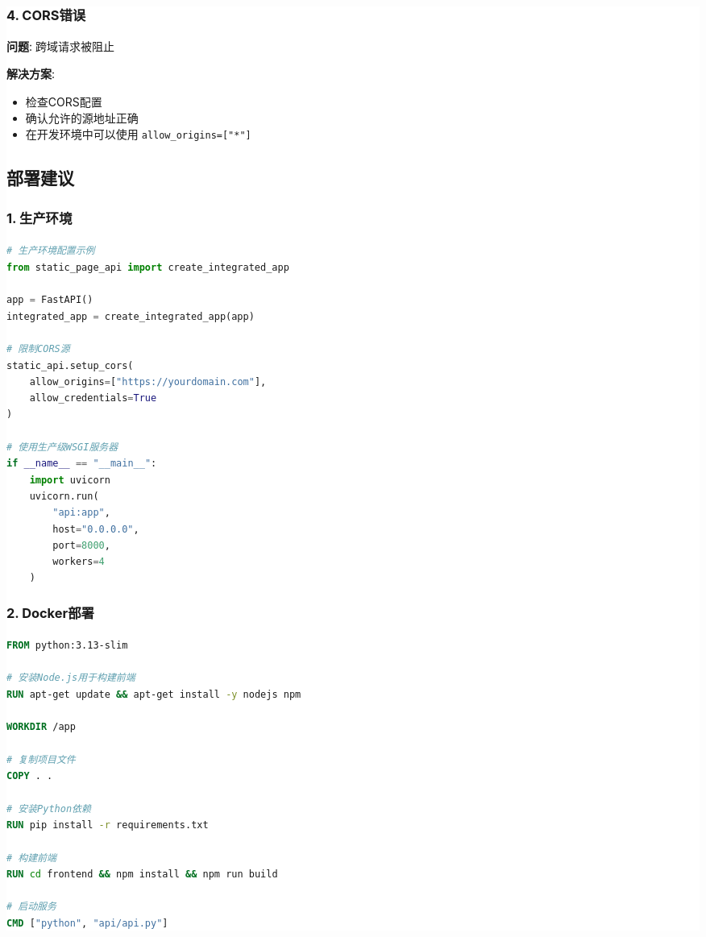 ### 4. CORS错误

**问题**: 跨域请求被阻止

**解决方案**:
- 检查CORS配置
- 确认允许的源地址正确
- 在开发环境中可以使用 `allow_origins=["*"]`

## 部署建议

### 1. 生产环境

```python
# 生产环境配置示例
from static_page_api import create_integrated_app

app = FastAPI()
integrated_app = create_integrated_app(app)

# 限制CORS源
static_api.setup_cors(
    allow_origins=["https://yourdomain.com"],
    allow_credentials=True
)

# 使用生产级WSGI服务器
if __name__ == "__main__":
    import uvicorn
    uvicorn.run(
        "api:app",
        host="0.0.0.0",
        port=8000,
        workers=4
    )
```

### 2. Docker部署

```dockerfile
FROM python:3.13-slim

# 安装Node.js用于构建前端
RUN apt-get update && apt-get install -y nodejs npm

WORKDIR /app

# 复制项目文件
COPY . .

# 安装Python依赖
RUN pip install -r requirements.txt

# 构建前端
RUN cd frontend && npm install && npm run build

# 启动服务
CMD ["python", "api/api.py"]
```
